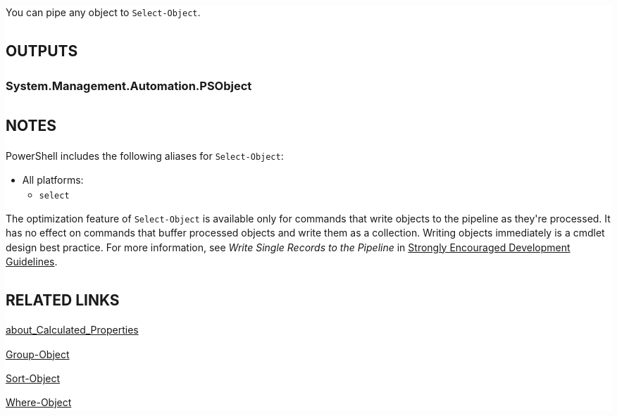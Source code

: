 You can pipe any object to `Select-Object`.

## OUTPUTS

### System.Management.Automation.PSObject

## NOTES

PowerShell includes the following aliases for `Select-Object`:

- All platforms:
  - `select`

The optimization feature of `Select-Object` is available only for commands that write objects to
the pipeline as they're processed. It has no effect on commands that buffer processed objects and
write them as a collection. Writing objects immediately is a cmdlet design best practice. For more
information, see _Write Single Records to the Pipeline_ in
[Strongly Encouraged Development Guidelines](/powershell/scripting/developer/windows-powershell).

## RELATED LINKS

[about_Calculated_Properties](../Microsoft.PowerShell.Core/About/about_Calculated_Properties.md)

[Group-Object](Group-Object.md)

[Sort-Object](Sort-Object.md)

[Where-Object](../Microsoft.PowerShell.Core/Where-Object.md)

